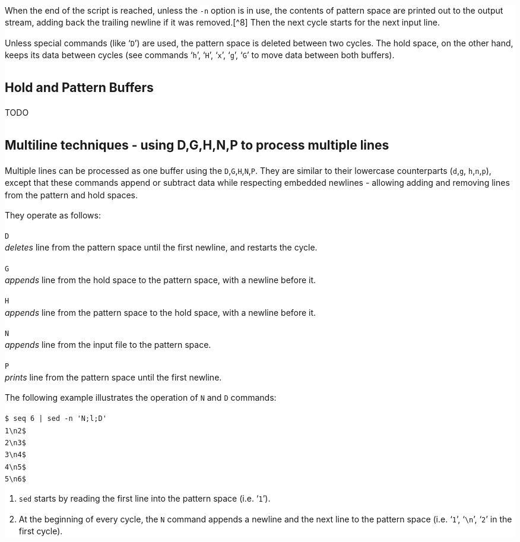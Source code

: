 When the end of the script is reached, unless the `-n` option is in use,
the contents of pattern space are printed out to the output stream,
adding back the trailing newline if it was removed.[^8] Then the next
cycle starts for the next input line.

Unless special commands (like ‘`D`’) are used, the pattern space is
deleted between two cycles. The hold space, on the other hand, keeps its
data between cycles (see commands ‘`h`’, ‘`H`’, ‘`x`’, ‘`g`’, ‘`G`’ to
move data between both buffers).

## Hold and Pattern Buffers

TODO

## Multiline techniques - using D,G,H,N,P to process multiple lines

Multiple lines can be processed as one buffer using the
`D`,`G`,`H`,`N`,`P`. They are similar to their lowercase counterparts
(`d`,`g`, `h`,`n`,`p`), except that these commands append or subtract
data while respecting embedded newlines - allowing adding and removing
lines from the pattern and hold spaces.

They operate as follows:

`D`  
*deletes* line from the pattern space until the first newline, and
restarts the cycle.

`G`  
*appends* line from the hold space to the pattern space, with a newline
before it.

`H`  
*appends* line from the pattern space to the hold space, with a newline
before it.

`N`  
*appends* line from the input file to the pattern space.

`P`  
*prints* line from the pattern space until the first newline.

The following example illustrates the operation of `N` and `D` commands:

    $ seq 6 | sed -n 'N;l;D'
    1\n2$
    2\n3$
    3\n4$
    4\n5$
    5\n6$

1.  `sed` starts by reading the first line into the pattern space (i.e.
    ‘`1`’).

2.  At the beginning of every cycle, the `N` command appends a newline
    and the next line to the pattern space (i.e. ‘`1`’, ‘`\n`’, ‘`2`’ in
    the first cycle).
